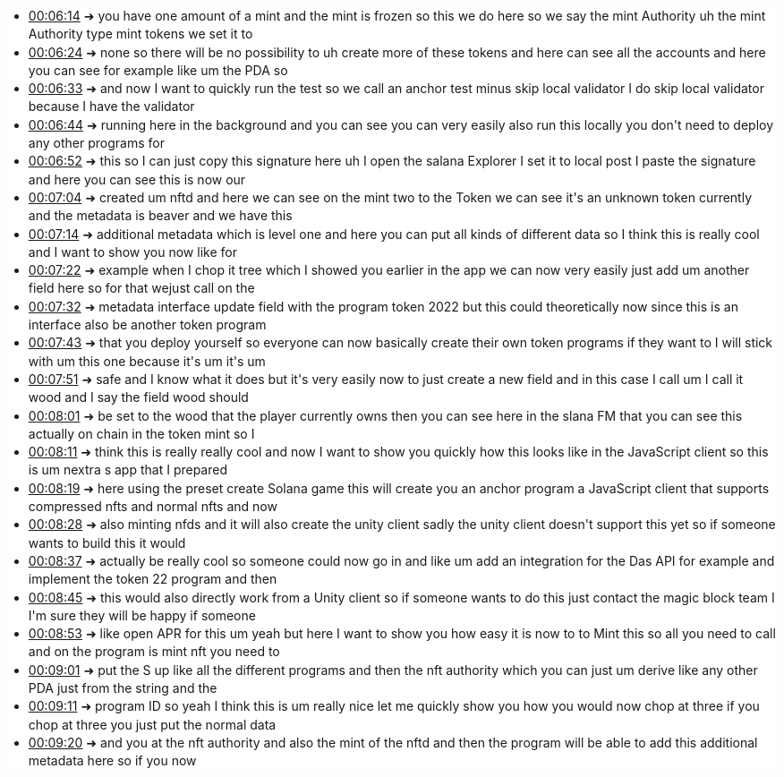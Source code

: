 - [00:06:14](https://www.youtube.com/watch?v=n-ym1utpzhk?t=374) ➜ you have one amount of a mint and the mint is frozen so this we do here so we say the mint Authority uh the mint Authority type mint tokens we set it to
- [00:06:24](https://www.youtube.com/watch?v=n-ym1utpzhk?t=384) ➜ none so there will be no possibility to uh create more of these tokens and here can see all the accounts and here you can see for example like um the PDA so
- [00:06:33](https://www.youtube.com/watch?v=n-ym1utpzhk?t=393) ➜ and now I want to quickly run the test so we call an anchor test minus skip local validator I do skip local validator because I have the validator
- [00:06:44](https://www.youtube.com/watch?v=n-ym1utpzhk?t=404) ➜ running here in the background and you can see you can very easily also run this locally you don't need to deploy any other programs for
- [00:06:52](https://www.youtube.com/watch?v=n-ym1utpzhk?t=412) ➜ this so I can just copy this signature here uh I open the salana Explorer I set it to local post I paste the signature and here you can see this is now our
- [00:07:04](https://www.youtube.com/watch?v=n-ym1utpzhk?t=424) ➜ created um nftd and here we can see on the mint two to the Token we can see it's an unknown token currently and the metadata is beaver and we have this
- [00:07:14](https://www.youtube.com/watch?v=n-ym1utpzhk?t=434) ➜ additional metadata which is level one and here you can put all kinds of different data so I think this is really cool and I want to show you now like for
- [00:07:22](https://www.youtube.com/watch?v=n-ym1utpzhk?t=442) ➜ example when I chop it tree which I showed you earlier in the app we can now very easily just add um another field here so for that wejust call on the
- [00:07:32](https://www.youtube.com/watch?v=n-ym1utpzhk?t=452) ➜ metadata interface update field with the program token 2022 but this could theoretically now since this is an interface also be another token program
- [00:07:43](https://www.youtube.com/watch?v=n-ym1utpzhk?t=463) ➜ that you deploy yourself so everyone can now basically create their own token programs if they want to I will stick with um this one because it's um it's um
- [00:07:51](https://www.youtube.com/watch?v=n-ym1utpzhk?t=471) ➜ safe and I know what it does but it's very easily now to just create a new field and in this case I call um I call it wood and I say the field wood should
- [00:08:01](https://www.youtube.com/watch?v=n-ym1utpzhk?t=481) ➜ be set to the wood that the player currently owns then you can see here in the slana FM that you can see this actually on chain in the token mint so I
- [00:08:11](https://www.youtube.com/watch?v=n-ym1utpzhk?t=491) ➜ think this is really really cool and now I want to show you quickly how this looks like in the JavaScript client so this is um nextra s app that I prepared
- [00:08:19](https://www.youtube.com/watch?v=n-ym1utpzhk?t=499) ➜ here using the preset create Solana game this will create you an anchor program a JavaScript client that supports compressed nfts and normal nfts and now
- [00:08:28](https://www.youtube.com/watch?v=n-ym1utpzhk?t=508) ➜ also minting nfds and it will also create the unity client sadly the unity client doesn't support this yet so if someone wants to build this it would
- [00:08:37](https://www.youtube.com/watch?v=n-ym1utpzhk?t=517) ➜ actually be really cool so someone could now go in and like um add an integration for the Das API for example and implement the token 22 program and then
- [00:08:45](https://www.youtube.com/watch?v=n-ym1utpzhk?t=525) ➜ this would also directly work from a Unity client so if someone wants to do this just contact the magic block team I I'm sure they will be happy if someone
- [00:08:53](https://www.youtube.com/watch?v=n-ym1utpzhk?t=533) ➜ like open APR for this um yeah but here I want to show you how easy it is now to to Mint this so all you need to call and on the program is mint nft you need to
- [00:09:01](https://www.youtube.com/watch?v=n-ym1utpzhk?t=541) ➜ put the S up like all the different programs and then the nft authority which you can just um derive like any other PDA just from the string and the
- [00:09:11](https://www.youtube.com/watch?v=n-ym1utpzhk?t=551) ➜ program ID so yeah I think this is um really nice let me quickly show you how you would now chop at three if you chop at three you just put the normal data
- [00:09:20](https://www.youtube.com/watch?v=n-ym1utpzhk?t=560) ➜ and you at the nft authority and also the mint of the nftd and then the program will be able to add this additional metadata here so if you now